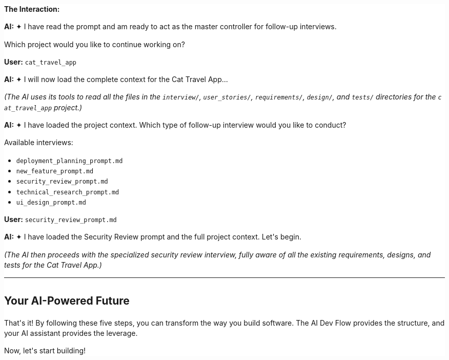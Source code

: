 **The Interaction:**

**AI:** ✦ I have read the prompt and am ready to act as the master controller for follow-up interviews.

Which project would you like to continue working on?

**User:** `cat_travel_app`

**AI:** ✦ I will now load the complete context for the Cat Travel App...

*(The AI uses its tools to read all the files in the `interview/`, `user_stories/`, `requirements/`, `design/`, and `tests/` directories for the `cat_travel_app` project.)*

**AI:** ✦ I have loaded the project context. Which type of follow-up interview would you like to conduct?

Available interviews:
- `deployment_planning_prompt.md`
- `new_feature_prompt.md`
- `security_review_prompt.md`
- `technical_research_prompt.md`
- `ui_design_prompt.md`

**User:** `security_review_prompt.md`

**AI:** ✦ I have loaded the Security Review prompt and the full project context. Let's begin.

*(The AI then proceeds with the specialized security review interview, fully aware of all the existing requirements, designs, and tests for the Cat Travel App.)*

---

## Your AI-Powered Future

That's it! By following these five steps, you can transform the way you build software. The AI Dev Flow provides the structure, and your AI assistant provides the leverage.

Now, let's start building!
